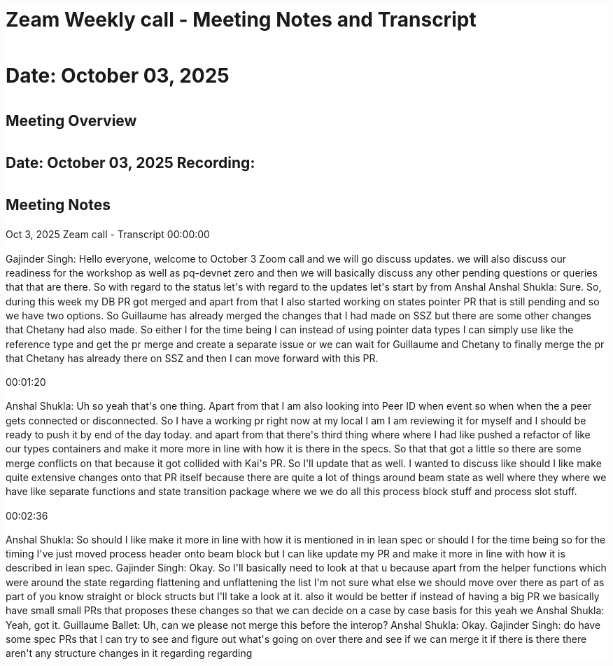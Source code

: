# Zeam Weekly call - Meeting Notes and Transcript
# Date: October 03, 2025

## Meeting Overview
**Date:** October 03, 2025
**Recording:** 
---
## Meeting Notes

Oct 3, 2025
Zeam call  - Transcript
00:00:00
 
Gajinder Singh: Hello everyone, welcome to October 3 Zoom call and we will go discuss updates. we will also discuss our readiness for the workshop as well as pq-devnet zero and then we will basically discuss any other pending questions or queries that that are there. So with regard to the status let's with regard to the updates let's start by from Anshal
Anshal Shukla: Sure. So, during this week my DB PR got merged and apart from that I also started working on states pointer PR that is still pending and so we have two options. So Guillaume has already merged the changes that I had made on  SSZ but there are some other changes that Chetany had also made. So either I for the time being I can instead of using pointer data types I can simply use like the reference type and get the pr merge and create a separate issue or we can wait for Guillaume and Chetany to finally merge the pr that Chetany has already there on  SSZ and then I can move forward with this PR.
 
 
00:01:20
 
Anshal Shukla: Uh so yeah that's one thing. Apart from that I am also looking into Peer ID when event so when when the a peer gets connected or disconnected. So I have a working pr right now at my local I am I am reviewing it for myself and I should be ready to push it by end of the day today. and apart from that there's third thing where where I had like pushed a refactor of like our types containers and make it more more in line with how it is there in the specs. So that that got a little so there are some merge conflicts on that because it got collided with Kai's PR. So I'll update that as well. I wanted to discuss like should I like make quite extensive changes onto that PR itself because there are quite a lot of things around beam state as well where they where we have like separate functions and state transition package where we we do all this process block stuff and process slot stuff.
 
 
00:02:36
 
Anshal Shukla: So should I like make it more in line with how it is mentioned in in lean spec or should I for the time being so for the timing I've just moved process header onto beam block but I can like update my PR and make it more in line with how it is described in lean spec.
Gajinder Singh: Okay. So I'll basically need to look at that u because apart from the helper functions which were around the state regarding flattening and unflattening the list I'm not sure what else we should move over there as part of as part of you know straight or block structs but I'll take a look at it. also it would be better if instead of having a big PR we basically have small small PRs that proposes these changes so that we can decide on a case by case basis for this yeah we
Anshal Shukla: Yeah, got it.
Guillaume Ballet: Uh, can we please not merge this before the interop?
Anshal Shukla: Okay.
Gajinder Singh: do have some spec PRs that I can try to see and figure out what's going on over there and see if we can merge it if there is there there aren't any structure changes in it regarding regarding
 